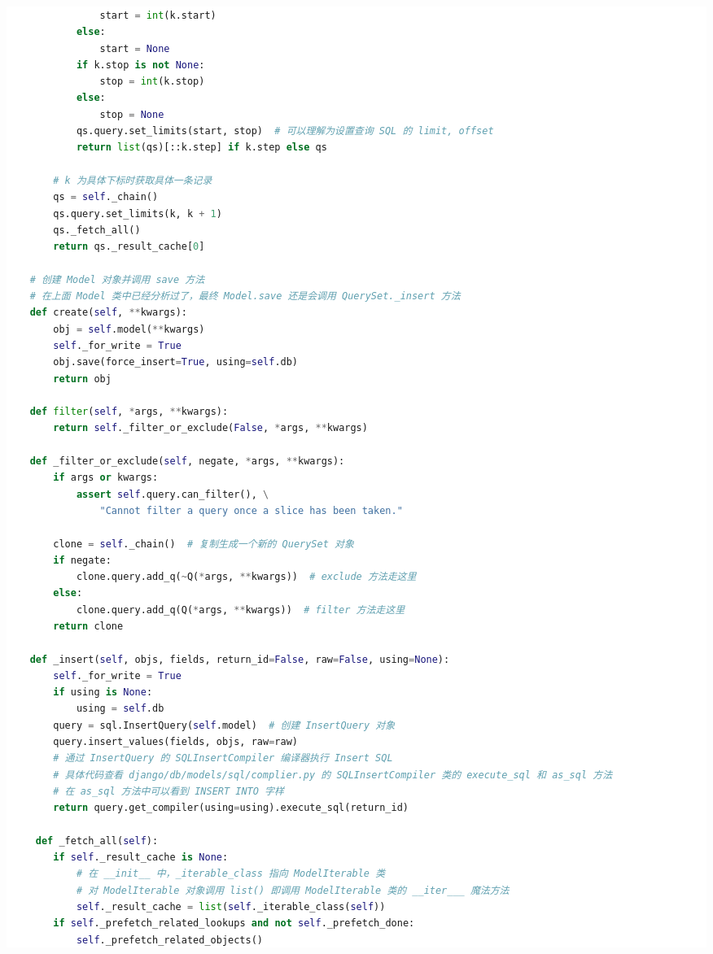```py
                start = int(k.start)
            else:
                start = None
            if k.stop is not None:
                stop = int(k.stop)
            else:
                stop = None
            qs.query.set_limits(start, stop)  # 可以理解为设置查询 SQL 的 limit, offset
            return list(qs)[::k.step] if k.step else qs

        # k 为具体下标时获取具体一条记录
        qs = self._chain()
        qs.query.set_limits(k, k + 1)
        qs._fetch_all()
        return qs._result_cache[0]

    # 创建 Model 对象并调用 save 方法
    # 在上面 Model 类中已经分析过了，最终 Model.save 还是会调用 QuerySet._insert 方法
    def create(self, **kwargs):
        obj = self.model(**kwargs)
        self._for_write = True
        obj.save(force_insert=True, using=self.db)
        return obj

    def filter(self, *args, **kwargs):
        return self._filter_or_exclude(False, *args, **kwargs)

    def _filter_or_exclude(self, negate, *args, **kwargs):
        if args or kwargs:
            assert self.query.can_filter(), \
                "Cannot filter a query once a slice has been taken."

        clone = self._chain()  # 复制生成一个新的 QuerySet 对象
        if negate:
            clone.query.add_q(~Q(*args, **kwargs))  # exclude 方法走这里
        else:
            clone.query.add_q(Q(*args, **kwargs))  # filter 方法走这里 
        return clone

    def _insert(self, objs, fields, return_id=False, raw=False, using=None):
        self._for_write = True
        if using is None:
            using = self.db
        query = sql.InsertQuery(self.model)  # 创建 InsertQuery 对象
        query.insert_values(fields, objs, raw=raw)
        # 通过 InsertQuery 的 SQLInsertCompiler 编译器执行 Insert SQL
        # 具体代码查看 django/db/models/sql/complier.py 的 SQLInsertCompiler 类的 execute_sql 和 as_sql 方法
        # 在 as_sql 方法中可以看到 INSERT INTO 字样
        return query.get_compiler(using=using).execute_sql(return_id)

     def _fetch_all(self):
        if self._result_cache is None:
            # 在 __init__ 中，_iterable_class 指向 ModelIterable 类
            # 对 ModelIterable 对象调用 list() 即调用 ModelIterable 类的 __iter___ 魔法方法
            self._result_cache = list(self._iterable_class(self))
        if self._prefetch_related_lookups and not self._prefetch_done:
            self._prefetch_related_objects()
```
